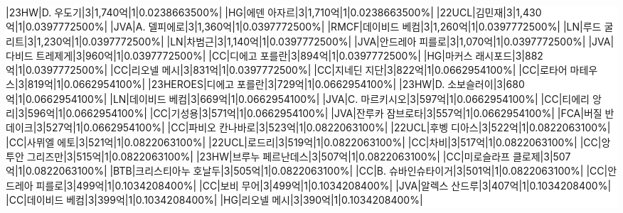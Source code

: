 |23HW|D. 우도기|3|1,740억|1|0.0238663500%|
|HG|에덴 아자르|3|1,710억|1|0.0238663500%|
|22UCL|김민재|3|1,430억|1|0.0397772500%|
|JVA|A. 델피에로|3|1,360억|1|0.0397772500%|
|RMCF|데이비드 베컴|3|1,260억|1|0.0397772500%|
|LN|루드 굴리트|3|1,230억|1|0.0397772500%|
|LN|차범근|3|1,140억|1|0.0397772500%|
|JVA|안드레아 피를로|3|1,070억|1|0.0397772500%|
|JVA|다비드 트레제게|3|960억|1|0.0397772500%|
|CC|디에고 포를란|3|894억|1|0.0397772500%|
|HG|마커스 래시포드|3|882억|1|0.0397772500%|
|CC|리오넬 메시|3|831억|1|0.0397772500%|
|CC|지네딘 지단|3|822억|1|0.0662954100%|
|CC|로타어 마테우스|3|819억|1|0.0662954100%|
|23HEROES|디에고 포를란|3|729억|1|0.0662954100%|
|23HW|D. 소보슬러이|3|680억|1|0.0662954100%|
|LN|데이비드 베컴|3|669억|1|0.0662954100%|
|JVA|C. 마르키시오|3|597억|1|0.0662954100%|
|CC|티에리 앙리|3|596억|1|0.0662954100%|
|CC|기성용|3|571억|1|0.0662954100%|
|JVA|잔루카 잠브로타|3|557억|1|0.0662954100%|
|FCA|버질 반데이크|3|527억|1|0.0662954100%|
|CC|파비오 칸나바로|3|523억|1|0.0822063100%|
|22UCL|후벵 디아스|3|522억|1|0.0822063100%|
|CC|사뮈엘 에토|3|521억|1|0.0822063100%|
|22UCL|로드리|3|519억|1|0.0822063100%|
|CC|차비|3|517억|1|0.0822063100%|
|CC|앙투안 그리즈만|3|515억|1|0.0822063100%|
|23HW|브루누 페르난데스|3|507억|1|0.0822063100%|
|CC|미로슬라프 클로제|3|507억|1|0.0822063100%|
|BTB|크리스티아누 호날두|3|505억|1|0.0822063100%|
|CC|B. 슈바인슈타이거|3|501억|1|0.0822063100%|
|CC|안드레아 피를로|3|499억|1|0.1034208400%|
|CC|보비 무어|3|499억|1|0.1034208400%|
|JVA|알렉스 산드루|3|407억|1|0.1034208400%|
|CC|데이비드 베컴|3|399억|1|0.1034208400%|
|HG|리오넬 메시|3|390억|1|0.1034208400%|